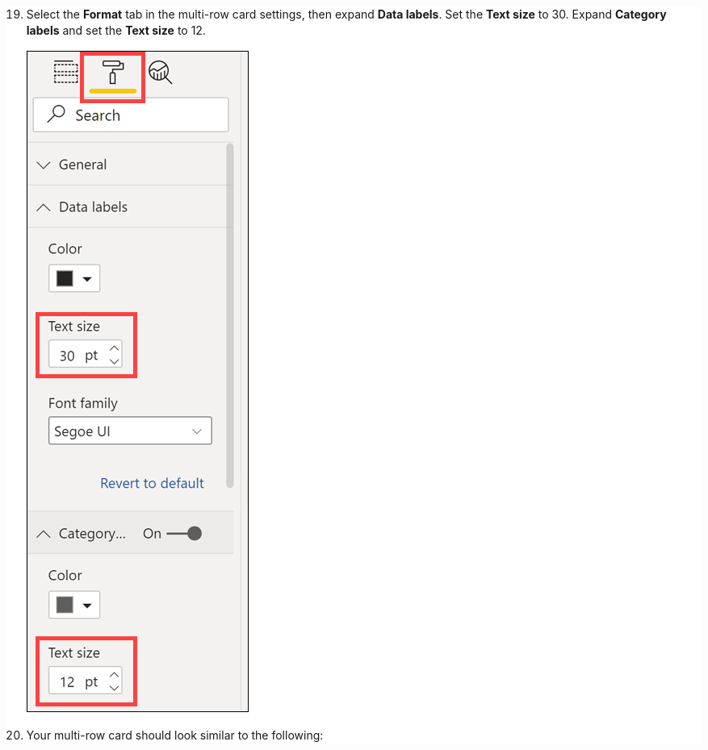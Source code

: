 19. Select the **Format** tab in the multi-row card settings, then expand **Data labels**. Set the **Text size** to 30. Expand **Category labels** and set the **Text size** to 12.

    ![Screenshot of the format tab.](media/pbi-card-format.png 'Multi-row card format')

20. Your multi-row card should look similar to the following:
